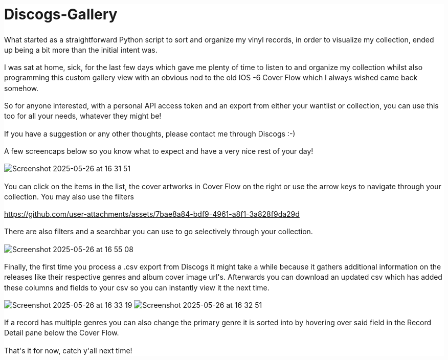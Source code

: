 # Discogs-Gallery

What started as a straightforward Python script to sort and organize my vinyl records, in order to visualize my collection, ended up being a bit more than the initial intent was.

I was sat at home, sick, for the last few days which gave me plenty of time to listen to and organize my collection whilst also programming this custom gallery view with an obvious nod to the old IOS -6 Cover Flow which I always wished came back somehow.

So for anyone interested, with a personal API access token and an export from either your wantlist or collection, you can use this too for all your needs, whatever they might be!

If you have a suggestion or any other thoughts, please contact me through Discogs :-)

A few screencaps below so you know what to expect and have a very nice rest of your day!

<img width="1438" alt="Screenshot 2025-05-26 at 16 31 51" src="https://github.com/user-attachments/assets/38fb90d2-816a-4fcb-8947-bcad7b7f3b84" />

You can click on the items in the list, the cover artworks in Cover Flow on the right or use the arrow keys to navigate through your collection.
You may also use the filters 

https://github.com/user-attachments/assets/7bae8a84-bdf9-4961-a8f1-3a828f9da29d

There are also filters and a searchbar you can use to go selectively through your collection.

<img width="704" alt="Screenshot 2025-05-26 at 16 55 08" src="https://github.com/user-attachments/assets/2b35cc44-aabc-43d3-bae7-78bd899105ed" />

Finally, the first time you process a .csv export from Discogs it might take a while because it gathers additional information on the releases like their respective genres and album cover image url's. Afterwards you can download an updated csv which has added these columns and fields to your csv so you can instantly view it the next time.

<img width="843" alt="Screenshot 2025-05-26 at 16 33 19" src="https://github.com/user-attachments/assets/ee2f7c91-2c7c-4967-8623-cac423b1fc90" />
<img width="839" alt="Screenshot 2025-05-26 at 16 32 51" src="https://github.com/user-attachments/assets/3e98bfbd-7740-4a01-bd6c-0b6c04a7c21f" />

If a record has multiple genres you can also change the primary genre it is sorted into by hovering over said field in the Record Detail pane below the Cover Flow.

That's it for now, catch y'all next time!
